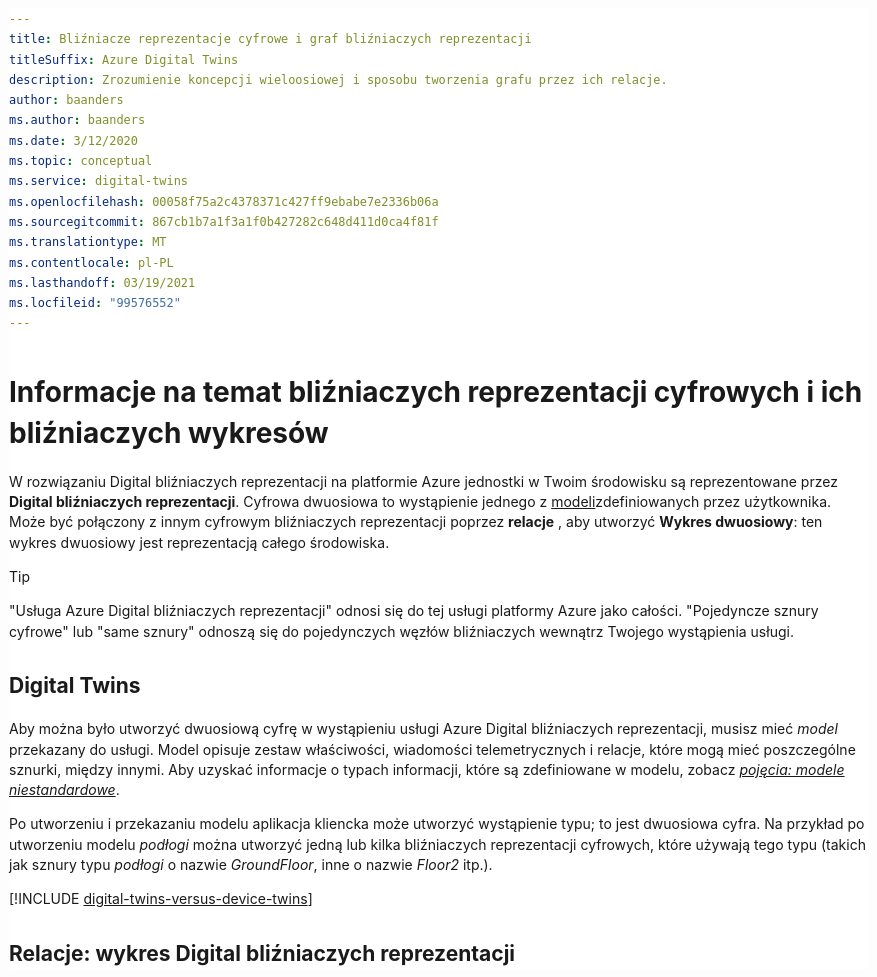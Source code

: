 ```yaml
---
title: Bliźniacze reprezentacje cyfrowe i graf bliźniaczych reprezentacji
titleSuffix: Azure Digital Twins
description: Zrozumienie koncepcji wieloosiowej i sposobu tworzenia grafu przez ich relacje.
author: baanders
ms.author: baanders
ms.date: 3/12/2020
ms.topic: conceptual
ms.service: digital-twins
ms.openlocfilehash: 00058f75a2c4378371c427ff9ebabe7e2336b06a
ms.sourcegitcommit: 867cb1b7a1f3a1f0b427282c648d411d0ca4f81f
ms.translationtype: MT
ms.contentlocale: pl-PL
ms.lasthandoff: 03/19/2021
ms.locfileid: "99576552"
---
```

# <a name="understand-digital-twins-and-their-twin-graph"></a>Informacje na temat bliźniaczych reprezentacji cyfrowych i ich bliźniaczych wykresów

W rozwiązaniu Digital bliźniaczych reprezentacji na platformie Azure jednostki w Twoim środowisku są reprezentowane przez **Digital bliźniaczych reprezentacji**. Cyfrowa dwuosiowa to wystąpienie jednego z [modeli](concepts-models.md)zdefiniowanych przez użytkownika. Może być połączony z innym cyfrowym bliźniaczych reprezentacji poprzez **relacje** , aby utworzyć **Wykres dwuosiowy**: ten wykres dwuosiowy jest reprezentacją całego środowiska.

> [!TIP]
> "Usługa Azure Digital bliźniaczych reprezentacji" odnosi się do tej usługi platformy Azure jako całości. "Pojedyncze sznury cyfrowe" lub "same sznury" odnoszą się do pojedynczych węzłów bliźniaczych wewnątrz Twojego wystąpienia usługi.

## <a name="digital-twins"></a>Digital Twins

Aby można było utworzyć dwuosiową cyfrę w wystąpieniu usługi Azure Digital bliźniaczych reprezentacji, musisz mieć *model* przekazany do usługi. Model opisuje zestaw właściwości, wiadomości telemetrycznych i relacje, które mogą mieć poszczególne sznurki, między innymi. Aby uzyskać informacje o typach informacji, które są zdefiniowane w modelu, zobacz [*pojęcia: modele niestandardowe*](concepts-models.md).

Po utworzeniu i przekazaniu modelu aplikacja kliencka może utworzyć wystąpienie typu; to jest dwuosiowa cyfra. Na przykład po utworzeniu modelu *podłogi* można utworzyć jedną lub kilka bliźniaczych reprezentacji cyfrowych, które używają tego typu (takich jak sznury typu *podłogi* o nazwie *GroundFloor*, inne o nazwie *Floor2* itp.).

[!INCLUDE [digital-twins-versus-device-twins](../../includes/digital-twins-versus-device-twins.md)]

## <a name="relationships-a-graph-of-digital-twins"></a>Relacje: wykres Digital bliźniaczych reprezentacji
